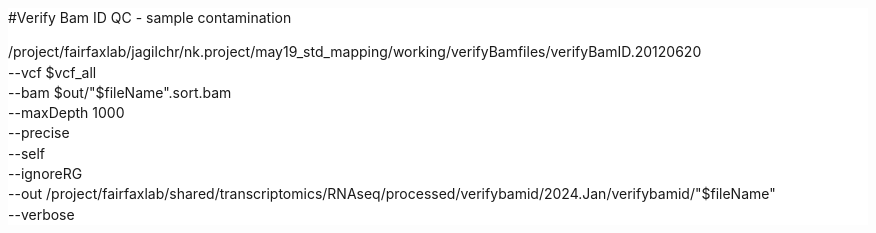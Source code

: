 #Verify Bam ID QC - sample contamination

/project/fairfaxlab/jagilchr/nk.project/may19_std_mapping/working/verifyBamfiles/verifyBamID.20120620 \
--vcf $vcf_all \
--bam $out/"$fileName".sort.bam \
--maxDepth 1000 \
--precise \
--self \
--ignoreRG \
--out /project/fairfaxlab/shared/transcriptomics/RNAseq/processed/verifybamid/2024.Jan/verifybamid/"$fileName" \
--verbose
